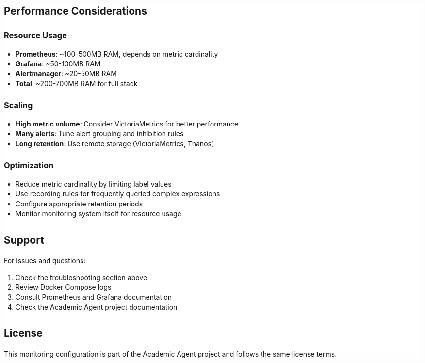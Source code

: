 ## Performance Considerations

### Resource Usage

- **Prometheus**: ~100-500MB RAM, depends on metric cardinality
- **Grafana**: ~50-100MB RAM
- **Alertmanager**: ~20-50MB RAM
- **Total**: ~200-700MB RAM for full stack

### Scaling

- **High metric volume**: Consider VictoriaMetrics for better performance
- **Many alerts**: Tune alert grouping and inhibition rules
- **Long retention**: Use remote storage (VictoriaMetrics, Thanos)

### Optimization

- Reduce metric cardinality by limiting label values
- Use recording rules for frequently queried complex expressions
- Configure appropriate retention periods
- Monitor monitoring system itself for resource usage

## Support

For issues and questions:

1. Check the troubleshooting section above
2. Review Docker Compose logs
3. Consult Prometheus and Grafana documentation
4. Check the Academic Agent project documentation

## License

This monitoring configuration is part of the Academic Agent project and follows the same license terms.